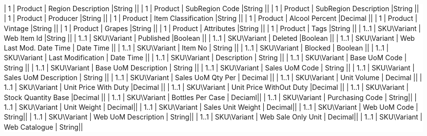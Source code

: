 |  1       |  Product      |  Region Description  |String ||
|  1       |  Product      |  SubRegion Code  |String ||
|  1       |  Product      |  SubRegion Description  |String ||
|  1       |  Product      |  Producer  |String ||
|  1       |  Product      |  Item Classification  |String ||
|  1       |  Product      |  Alcool Percent  |Decimal ||
|  1       |  Product      |  Vintage  |String ||
|  1       |  Product      |  Grapes  |String ||
|  1       |  Product      |  Attributes  |String ||
|  1       |  Product      |  Tags  |String ||
|  1..1    |  SKU\Variant  |  Web Item Id  |String ||
|  1..1    |  SKU\Variant  |  Published  |Boolean ||
|  1..1    |  SKU\Variant  |  Deleted  |Boolean ||
|  1..1    |  SKU\Variant  |  Web Last Mod. Date Time  | Date Time ||
|  1..1    |  SKU\Variant  |  Item No  | String ||
|  1..1    |  SKU\Variant  |  Blocked  | Boolean ||
|  1..1    |  SKU\Variant  |  Last Modification  | Date Time ||
|  1..1    |  SKU\Variant  |  Description  | String ||
|  1..1    |  SKU\Variant  |  Base UoM Code  | String ||
|  1..1    |  SKU\Variant  |  Base UoM Description  | String ||
|  1..1    |  SKU\Variant  |  Sales UoM Code  | String ||
|  1..1    |  SKU\Variant  |  Sales UoM Description  | String ||
|  1..1    |  SKU\Variant  |  Sales UoM Qty Per  | Decimal ||
|  1..1    |  SKU\Variant  |  Unit Volume  | Decimal ||
|  1..1    |  SKU\Variant  |  Unit Price With Duty  |Decimal ||
|  1..1    |  SKU\Variant  |  Unit Price WithOut Duty  |Decimal ||
|  1..1    |  SKU\Variant  |  Stock Quantity Base  |Decimal ||
|  1..1    |  SKU\Variant  |  Bottles Per Case | Deciaml||
|  1..1    |  SKU\Variant  |  Purchasing Code | String||
|  1..1    |  SKU\Variant  |  Unit Weight | Decimal||
|  1..1    |  SKU\Variant  |  Sales Unit Weight | Decimal||
|  1..1    |  SKU\Variant  |  Web UoM Code | String||
|  1..1    |  SKU\Variant  |  Web UoM Description | String||
|  1..1    |  SKU\Variant  |  Web Sale Only Unit | Decimal||
|  1..1    |  SKU\Variant  |  Web Catalogue  | String||
